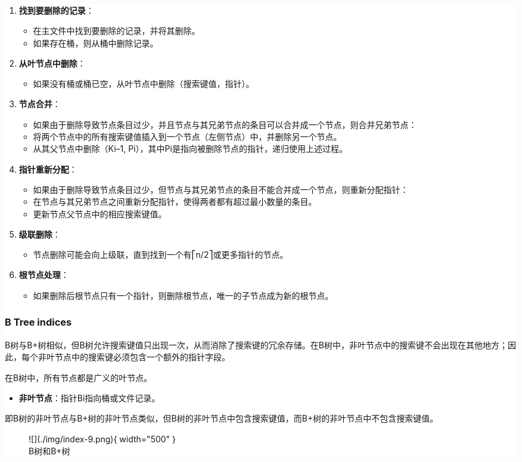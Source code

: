 
1. **找到要删除的记录**：
    + 在主文件中找到要删除的记录，并将其删除。
    + 如果存在桶，则从桶中删除记录。

2. **从叶节点中删除**：
    - 如果没有桶或桶已空，从叶节点中删除（搜索键值，指针）。

3. **节点合并**：
     - 如果由于删除导致节点条目过少，并且节点与其兄弟节点的条目可以合并成一个节点，则合并兄弟节点：
     - 将两个节点中的所有搜索键值插入到一个节点（左侧节点）中，并删除另一个节点。
     - 从其父节点中删除（Ki–1, Pi），其中Pi是指向被删除节点的指针，递归使用上述过程。

4. **指针重新分配**：
     - 如果由于删除导致节点条目过少，但节点与其兄弟节点的条目不能合并成一个节点，则重新分配指针：
     - 在节点与其兄弟节点之间重新分配指针，使得两者都有超过最小数量的条目。
     - 更新节点父节点中的相应搜索键值。

5. **级联删除**：
     - 节点删除可能会向上级联，直到找到一个有⎡n/2⎤或更多指针的节点。

6. **根节点处理**：
     - 如果删除后根节点只有一个指针，则删除根节点，唯一的子节点成为新的根节点。

### B Tree indices

B树与B+树相似，但B树允许搜索键值只出现一次，从而消除了搜索键的冗余存储。在B树中，非叶节点中的搜索键不会出现在其他地方；因此，每个非叶节点中的搜索键必须包含一个额外的指针字段。

在B树中，所有节点都是广义的叶节点。

- **非叶节点**：指针Bi指向桶或文件记录。

即B树的非叶节点与B+树的非叶节点类似，但B树的非叶节点中包含搜索键值，而B+树的非叶节点中不包含搜索键值。

<figure markdown="span">
![](./img/index-9.png){ width="500" }
<figcaption>B树和B+树</figcaption>
</figure>
